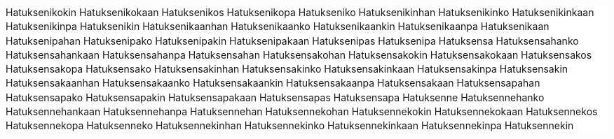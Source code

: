 Hatuksenikokin
Hatuksenikokaan
Hatuksenikos
Hatuksenikopa
Hatukseniko
Hatuksenikinhan
Hatuksenikinko
Hatuksenikinkaan
Hatuksenikinpa
Hatuksenikin
Hatuksenikaanhan
Hatuksenikaanko
Hatuksenikaankin
Hatuksenikaanpa
Hatuksenikaan
Hatuksenipahan
Hatuksenipako
Hatuksenipakin
Hatuksenipakaan
Hatuksenipas
Hatuksenipa
Hatuksensa
Hatuksensahanko
Hatuksensahankaan
Hatuksensahanpa
Hatuksensahan
Hatuksensakohan
Hatuksensakokin
Hatuksensakokaan
Hatuksensakos
Hatuksensakopa
Hatuksensako
Hatuksensakinhan
Hatuksensakinko
Hatuksensakinkaan
Hatuksensakinpa
Hatuksensakin
Hatuksensakaanhan
Hatuksensakaanko
Hatuksensakaankin
Hatuksensakaanpa
Hatuksensakaan
Hatuksensapahan
Hatuksensapako
Hatuksensapakin
Hatuksensapakaan
Hatuksensapas
Hatuksensapa
Hatuksenne
Hatuksennehanko
Hatuksennehankaan
Hatuksennehanpa
Hatuksennehan
Hatuksennekohan
Hatuksennekokin
Hatuksennekokaan
Hatuksennekos
Hatuksennekopa
Hatuksenneko
Hatuksennekinhan
Hatuksennekinko
Hatuksennekinkaan
Hatuksennekinpa
Hatuksennekin